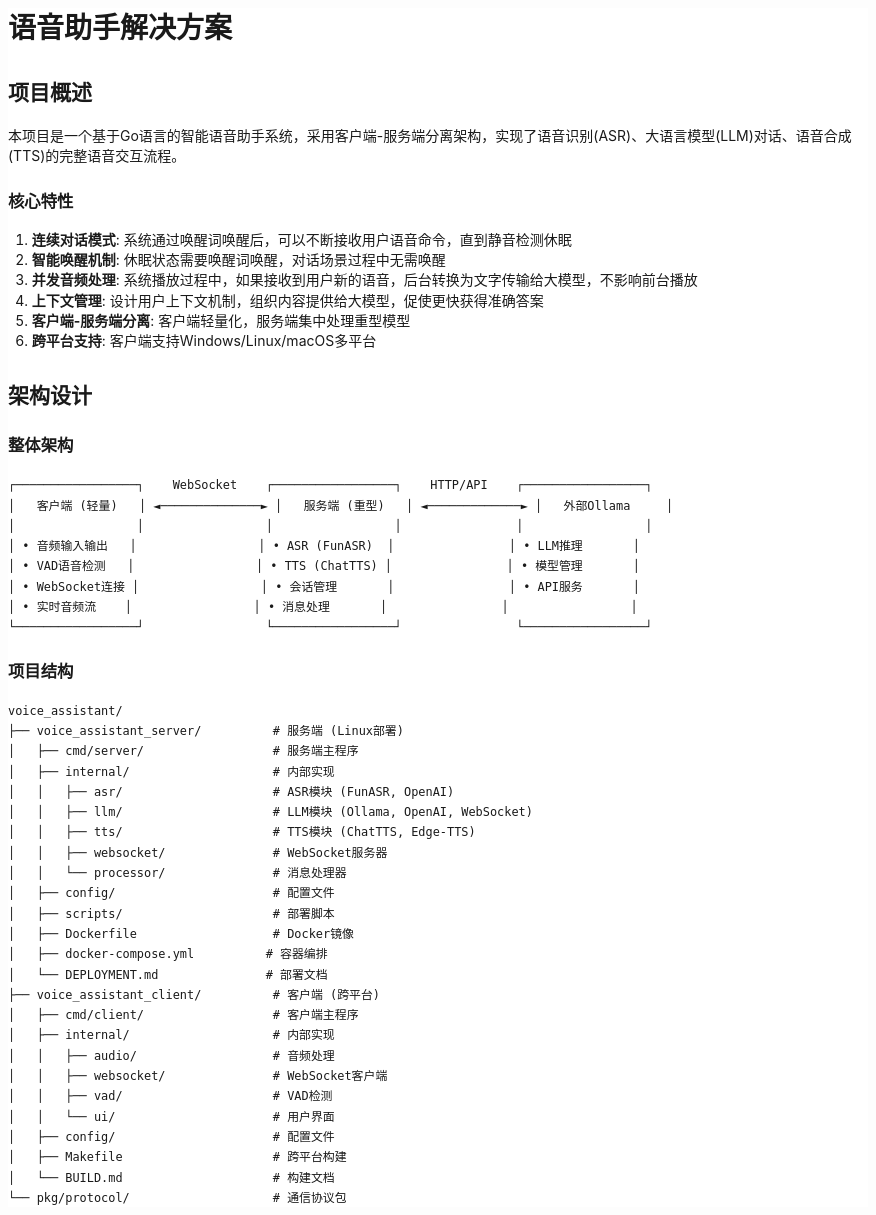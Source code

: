 # 语音助手解决方案

## 项目概述

本项目是一个基于Go语言的智能语音助手系统，采用客户端-服务端分离架构，实现了语音识别(ASR)、大语言模型(LLM)对话、语音合成(TTS)的完整语音交互流程。

### 核心特性

1. **连续对话模式**: 系统通过唤醒词唤醒后，可以不断接收用户语音命令，直到静音检测休眠
2. **智能唤醒机制**: 休眠状态需要唤醒词唤醒，对话场景过程中无需唤醒
3. **并发音频处理**: 系统播放过程中，如果接收到用户新的语音，后台转换为文字传输给大模型，不影响前台播放
4. **上下文管理**: 设计用户上下文机制，组织内容提供给大模型，促使更快获得准确答案
5. **客户端-服务端分离**: 客户端轻量化，服务端集中处理重型模型
6. **跨平台支持**: 客户端支持Windows/Linux/macOS多平台

## 架构设计

### 整体架构

```
┌─────────────────┐    WebSocket    ┌─────────────────┐    HTTP/API    ┌─────────────────┐
│   客户端 (轻量)   │ ◄──────────────► │   服务端 (重型)   │ ◄─────────────► │   外部Ollama     │
│                 │                 │                 │                │                 │
│ • 音频输入输出   │                 │ • ASR (FunASR)  │                │ • LLM推理       │
│ • VAD语音检测   │                 │ • TTS (ChatTTS) │                │ • 模型管理       │
│ • WebSocket连接 │                 │ • 会话管理       │                │ • API服务       │
│ • 实时音频流    │                 │ • 消息处理       │                │                 │
└─────────────────┘                 └─────────────────┘                └─────────────────┘
```

### 项目结构

```
voice_assistant/
├── voice_assistant_server/          # 服务端 (Linux部署)
│   ├── cmd/server/                  # 服务端主程序
│   ├── internal/                    # 内部实现
│   │   ├── asr/                     # ASR模块 (FunASR, OpenAI)
│   │   ├── llm/                     # LLM模块 (Ollama, OpenAI, WebSocket)
│   │   ├── tts/                     # TTS模块 (ChatTTS, Edge-TTS)
│   │   ├── websocket/               # WebSocket服务器
│   │   └── processor/               # 消息处理器
│   ├── config/                      # 配置文件
│   ├── scripts/                     # 部署脚本
│   ├── Dockerfile                   # Docker镜像
│   ├── docker-compose.yml          # 容器编排
│   └── DEPLOYMENT.md               # 部署文档
├── voice_assistant_client/          # 客户端 (跨平台)
│   ├── cmd/client/                  # 客户端主程序
│   ├── internal/                    # 内部实现
│   │   ├── audio/                   # 音频处理
│   │   ├── websocket/               # WebSocket客户端
│   │   ├── vad/                     # VAD检测
│   │   └── ui/                      # 用户界面
│   ├── config/                      # 配置文件
│   ├── Makefile                     # 跨平台构建
│   └── BUILD.md                     # 构建文档
└── pkg/protocol/                    # 通信协议包
```
